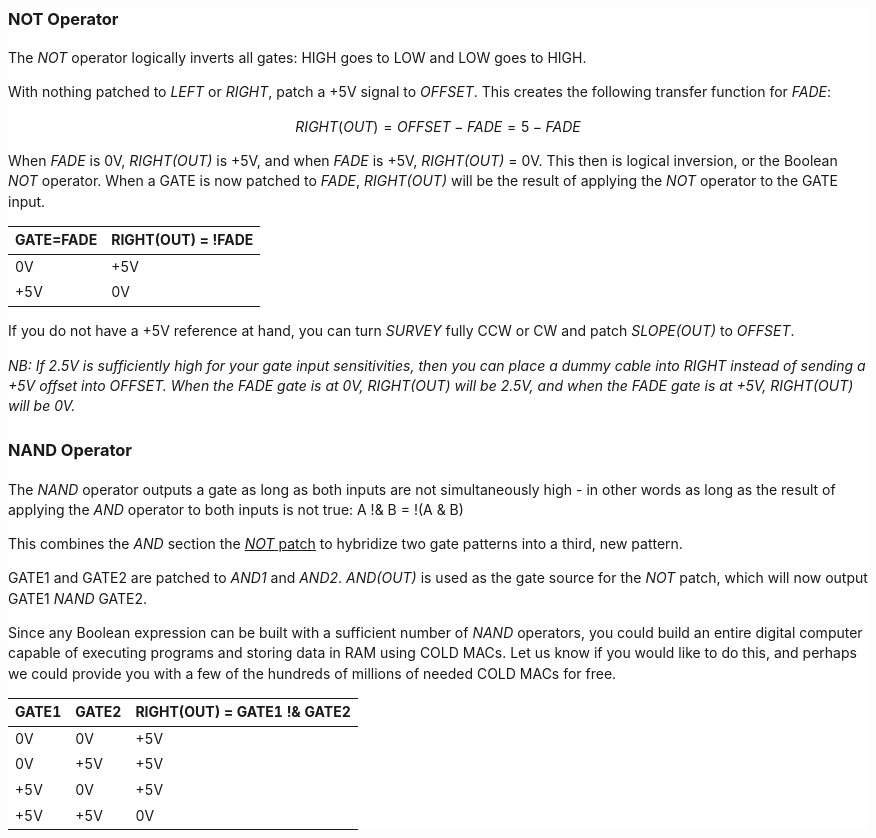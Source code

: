 ### NOT Operator

The *NOT* operator logically inverts all gates: HIGH goes to LOW and LOW goes to HIGH.

With nothing patched to *LEFT* or *RIGHT*, patch a +5V signal to *OFFSET*.  This creates the following transfer function for *FADE*:

$$
RIGHT(OUT)=OFFSET-FADE=5-FADE
$$


When *FADE* is 0V, *RIGHT(OUT)* is +5V, and when *FADE* is +5V, *RIGHT(OUT)* = 0V.  This then is logical inversion, or the Boolean *NOT* operator.  When a GATE is now patched to *FADE*, *RIGHT(OUT)* will be the result of applying the *NOT* operator to the GATE input.  

| GATE=FADE | RIGHT(OUT) = !FADE |
| --------- | ------------------ |
| 0V        | +5V                |
| +5V       | 0V                 |

If you do not have a +5V reference at hand, you can turn *SURVEY* fully CCW or CW and patch *SLOPE(OUT)* to *OFFSET*.

*NB: If 2.5V is sufficiently high for your gate input sensitivities, then you can place a dummy cable into RIGHT instead of sending a +5V offset into OFFSET.  When the FADE gate is at 0V, RIGHT(OUT) will be 2.5V, and when the FADE gate is at +5V, RIGHT(OUT) will be 0V.*

<div></div>

### NAND Operator

The *NAND* operator outputs a gate as long as both inputs are not simultaneously high - in other words as long as the result of applying the *AND* operator to both inputs is not true: A !& B = !(A & B)

This combines the *AND* section the [*NOT* patch](#not-operator) to hybridize two gate patterns into a third, new pattern.

GATE1 and GATE2 are patched to *AND1* and *AND2*.  *AND(OUT)* is used as the gate source for the *NOT* patch, which will now output GATE1 *NAND* GATE2.

Since any Boolean expression can be built with a sufficient number of *NAND* operators, you could build an entire digital computer capable of executing programs and storing data in RAM using COLD MACs.  Let us know if you would like to do this, and perhaps we could provide you with a few of the hundreds of millions of needed COLD MACs for free.  

| GATE1 | GATE2 | RIGHT(OUT) = GATE1 !& GATE2 |
| ----- | ----- | --------------------------- |
| 0V    | 0V    | +5V                         |
| 0V    | +5V   | +5V                         |
| +5V   | 0V    | +5V                         |
| +5V   | +5V   | 0V                          |
